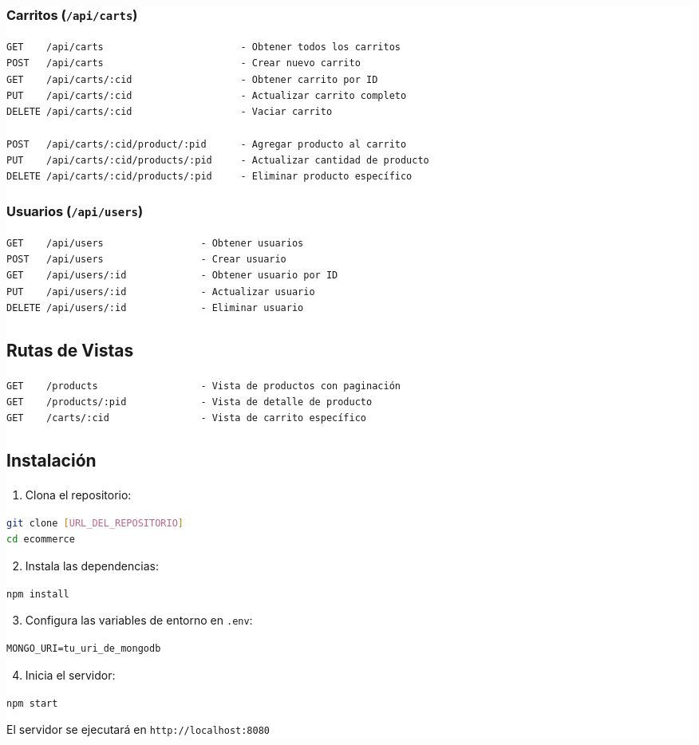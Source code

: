 ### Carritos (`/api/carts`)
```
GET    /api/carts                        - Obtener todos los carritos
POST   /api/carts                        - Crear nuevo carrito
GET    /api/carts/:cid                   - Obtener carrito por ID
PUT    /api/carts/:cid                   - Actualizar carrito completo
DELETE /api/carts/:cid                   - Vaciar carrito

POST   /api/carts/:cid/product/:pid      - Agregar producto al carrito
PUT    /api/carts/:cid/products/:pid     - Actualizar cantidad de producto
DELETE /api/carts/:cid/products/:pid     - Eliminar producto específico
```

### Usuarios (`/api/users`)
```
GET    /api/users                 - Obtener usuarios
POST   /api/users                 - Crear usuario
GET    /api/users/:id             - Obtener usuario por ID
PUT    /api/users/:id             - Actualizar usuario
DELETE /api/users/:id             - Eliminar usuario
```

## Rutas de Vistas

```
GET    /products                  - Vista de productos con paginación
GET    /products/:pid             - Vista de detalle de producto
GET    /carts/:cid                - Vista de carrito específico
```

## Instalación

1. Clona el repositorio:
```bash
git clone [URL_DEL_REPOSITORIO]
cd ecommerce
```

2. Instala las dependencias:
```bash
npm install
```

3. Configura las variables de entorno en `.env`:
```env
MONGO_URI=tu_uri_de_mongodb
```

4. Inicia el servidor:
```bash
npm start
```

El servidor se ejecutará en `http://localhost:8080`
